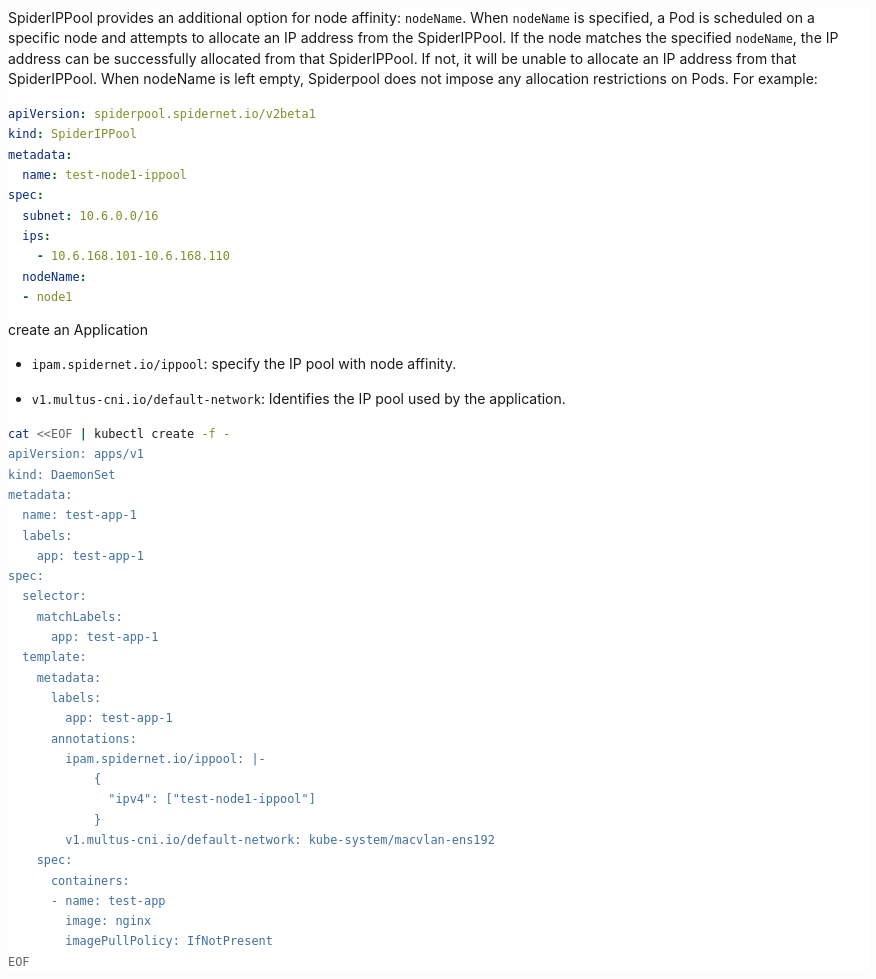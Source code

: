 SpiderIPPool provides an additional option for node affinity: `nodeName`. When `nodeName` is specified, a Pod is scheduled on a specific node and attempts to allocate an IP address from the SpiderIPPool. If the node matches the specified `nodeName`, the IP address can be successfully allocated from that SpiderIPPool. If not, it will be unable to allocate an IP address from that SpiderIPPool. When nodeName is left empty, Spiderpool does not impose any allocation restrictions on Pods. For example:

```yaml
apiVersion: spiderpool.spidernet.io/v2beta1
kind: SpiderIPPool
metadata:
  name: test-node1-ippool
spec:
  subnet: 10.6.0.0/16
  ips:
    - 10.6.168.101-10.6.168.110
  nodeName:
  - node1
```

create an Application

- `ipam.spidernet.io/ippool`: specify the IP pool with node affinity.

- `v1.multus-cni.io/default-network`:  Identifies the IP pool used by the application.

```bash
cat <<EOF | kubectl create -f -
apiVersion: apps/v1
kind: DaemonSet
metadata:
  name: test-app-1
  labels:
    app: test-app-1
spec:
  selector:
    matchLabels:
      app: test-app-1
  template:
    metadata:
      labels:
        app: test-app-1
      annotations:
        ipam.spidernet.io/ippool: |-
            {      
              "ipv4": ["test-node1-ippool"]
            }
        v1.multus-cni.io/default-network: kube-system/macvlan-ens192
    spec:
      containers:
      - name: test-app
        image: nginx
        imagePullPolicy: IfNotPresent
EOF
```
